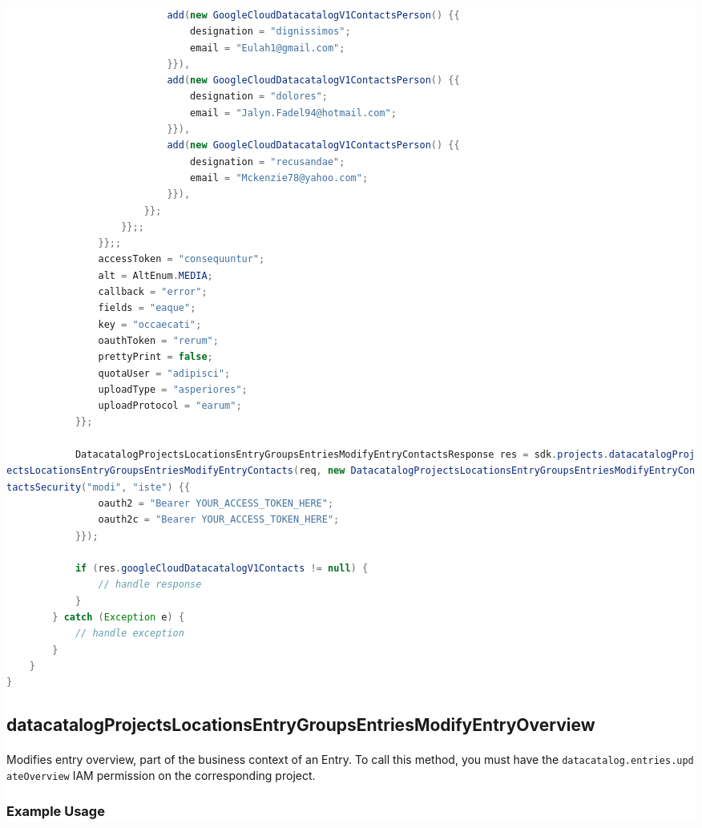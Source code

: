 ```java
                            add(new GoogleCloudDatacatalogV1ContactsPerson() {{
                                designation = "dignissimos";
                                email = "Eulah1@gmail.com";
                            }}),
                            add(new GoogleCloudDatacatalogV1ContactsPerson() {{
                                designation = "dolores";
                                email = "Jalyn.Fadel94@hotmail.com";
                            }}),
                            add(new GoogleCloudDatacatalogV1ContactsPerson() {{
                                designation = "recusandae";
                                email = "Mckenzie78@yahoo.com";
                            }}),
                        }};
                    }};;
                }};;
                accessToken = "consequuntur";
                alt = AltEnum.MEDIA;
                callback = "error";
                fields = "eaque";
                key = "occaecati";
                oauthToken = "rerum";
                prettyPrint = false;
                quotaUser = "adipisci";
                uploadType = "asperiores";
                uploadProtocol = "earum";
            }};            

            DatacatalogProjectsLocationsEntryGroupsEntriesModifyEntryContactsResponse res = sdk.projects.datacatalogProjectsLocationsEntryGroupsEntriesModifyEntryContacts(req, new DatacatalogProjectsLocationsEntryGroupsEntriesModifyEntryContactsSecurity("modi", "iste") {{
                oauth2 = "Bearer YOUR_ACCESS_TOKEN_HERE";
                oauth2c = "Bearer YOUR_ACCESS_TOKEN_HERE";
            }});

            if (res.googleCloudDatacatalogV1Contacts != null) {
                // handle response
            }
        } catch (Exception e) {
            // handle exception
        }
    }
}
```

## datacatalogProjectsLocationsEntryGroupsEntriesModifyEntryOverview

Modifies entry overview, part of the business context of an Entry. To call this method, you must have the `datacatalog.entries.updateOverview` IAM permission on the corresponding project.

### Example Usage
